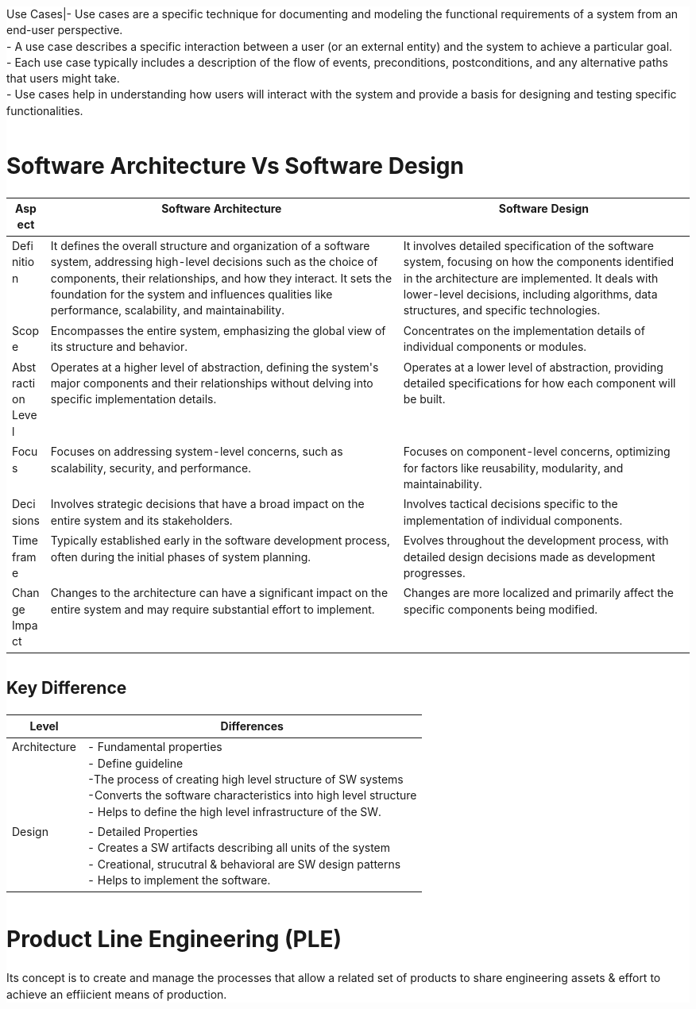 Use Cases|- Use cases are a specific technique for documenting and modeling the functional requirements of a system from an end-user perspective.</br>- A use case describes a specific interaction between a user (or an external entity) and the system to achieve a particular goal.</br>- Each use case typically includes a description of the flow of events, preconditions, postconditions, and any alternative paths that users might take.</br>- Use cases help in understanding how users will interact with the system and provide a basis for designing and testing specific functionalities.

# Software Architecture Vs Software Design
|Aspect|Software Architecture|Software Design
|-|-|-|
Definition|It defines the overall structure and organization of a software system, addressing high-level decisions such as the choice of components, their relationships, and how they interact. It sets the foundation for the system and influences qualities like performance, scalability, and maintainability.|It involves detailed specification of the software system, focusing on how the components identified in the architecture are implemented. It deals with lower-level decisions, including algorithms, data structures, and specific technologies.
Scope| Encompasses the entire system, emphasizing the global view of its structure and behavior.|Concentrates on the implementation details of individual components or modules.
Abstraction Level|Operates at a higher level of abstraction, defining the system's major components and their relationships without delving into specific implementation details.|Operates at a lower level of abstraction, providing detailed specifications for how each component will be built.
Focus|Focuses on addressing system-level concerns, such as scalability, security, and performance.|Focuses on component-level concerns, optimizing for factors like reusability, modularity, and maintainability.
Decisions| Involves strategic decisions that have a broad impact on the entire system and its stakeholders.|Involves tactical decisions specific to the implementation of individual components.
Timeframe|Typically established early in the software development process, often during the initial phases of system planning.|Evolves throughout the development process, with detailed design decisions made as development progresses.
Change Impact|Changes to the architecture can have a significant impact on the entire system and may require substantial effort to implement.| Changes are more localized and primarily affect the specific components being modified.

## Key Difference
|Level|Differences|
|-|-|
Architecture|- Fundamental properties</br>- Define guideline</br>-The process of creating high level structure of SW systems</br>-Converts the software characteristics into high level structure</br>- Helps to define the high level infrastructure of the SW.
Design|- Detailed Properties</br>- Creates a SW artifacts describing all units of the system</br>- Creational, strucutral & behavioral are SW design patterns</br>- Helps to implement the software.

# Product Line Engineering (PLE)
Its concept is to create and manage the processes that allow a related set of products to share engineering assets & effort to achieve an effiicient means of production.

